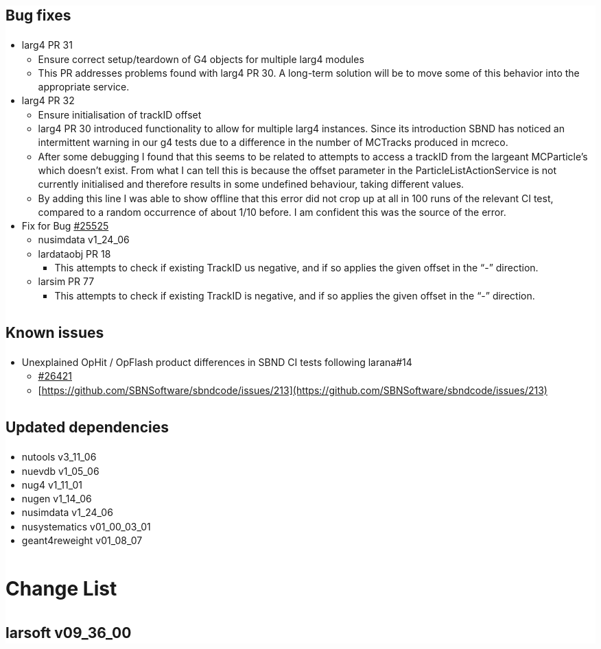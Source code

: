 Bug fixes
------------------------

-   larg4 PR 31
    -   Ensure correct setup/teardown of G4 objects for multiple larg4 modules
    -   This PR addresses problems found with larg4 PR 30. A long-term solution will be to move some of this behavior into the appropriate service.
-   larg4 PR 32
    -   Ensure initialisation of trackID offset
    -   larg4 PR 30 introduced functionality to allow for multiple larg4 instances. Since its introduction SBND has noticed an intermittent warning in our g4 tests due to a difference in the number of MCTracks produced in mcreco.
    -   After some debugging I found that this seems to be related to attempts to access a trackID from the largeant MCParticle’s which doesn’t exist. From what I can tell this is because the offset parameter in the ParticleListActionService is not currently initialised and therefore results in some undefined behaviour, taking different values.
    -   By adding this line I was able to show offline that this error did not crop up at all in 100 runs of the relevant CI test, compared to a random occurrence of about 1/10 before. I am confident this was the source of the error.
-   Fix for Bug [\#25525](/redmine/issues/25525 "Bug: Adding offset in MergeSimSources breaks symmetry assumed by truth matching (Closed)")
    -   nusimdata v1_24_06
    -   lardataobj PR 18
        -   This attempts to check if existing TrackID us negative, and if so applies the given offset in the “-” direction.
    -   larsim PR 77
        -   This attempts to check if existing TrackID is negative, and if so applies the given offset in the “-” direction.

Known issues
------------------------------

-   Unexplained OpHit / OpFlash product differences in SBND CI tests following larana\#14
    -   [\#26421](/redmine/issues/26421 "Bug: Unexplained OpHit / OpFlash product differences in SBND CI tests following larana#14 (Assigned)")
    -   [https://github.com/SBNSoftware/sbndcode/issues/213](https://github.com/SBNSoftware/sbndcode/issues/213)

Updated dependencies
----------------------------------------------

-   nutools v3_11_06
-   nuevdb v1_05_06
-   nug4 v1_11_01
-   nugen v1_14_06
-   nusimdata v1_24_06
-   nusystematics v01_00_03_01
-   geant4reweight v01_08_07

Change List
============================

larsoft v09_36_00
------------------------------------------
